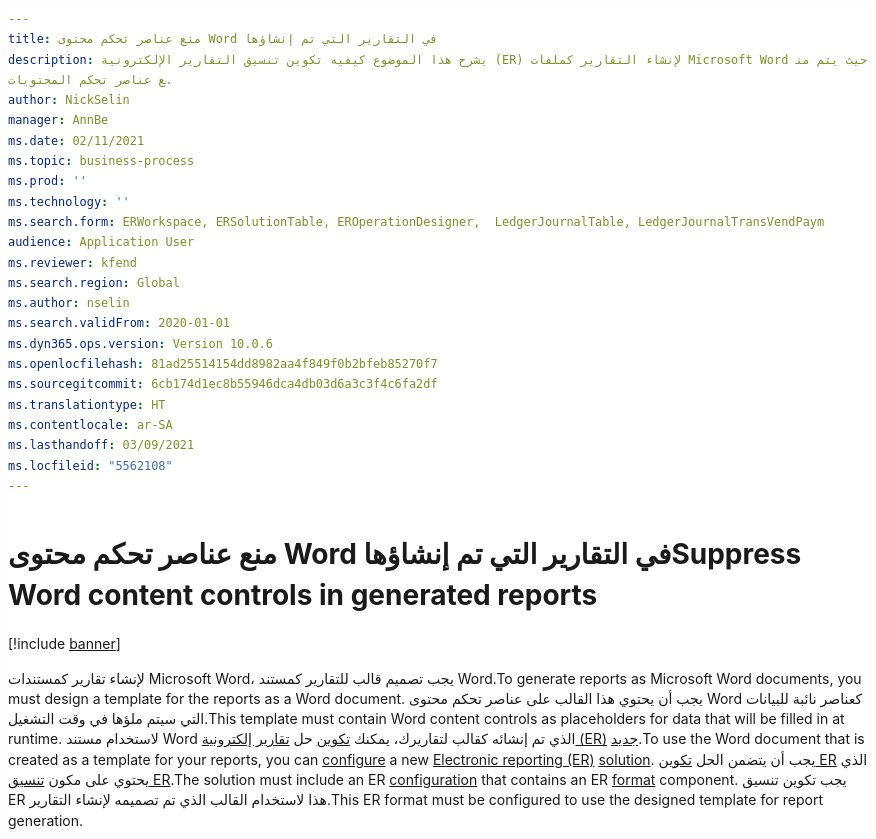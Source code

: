 ```yaml
---
title: منع عناصر تحكم محتوى Word في التقارير التي تم إنشاؤها
description: يشرح هذا الموضوع كيفيه تكوين تنسيق التقارير الإلكترونية (ER) لإنشاء التقارير كملفات Microsoft Word حيث يتم منع عناصر تحكم المحتويات.
author: NickSelin
manager: AnnBe
ms.date: 02/11/2021
ms.topic: business-process
ms.prod: ''
ms.technology: ''
ms.search.form: ERWorkspace, ERSolutionTable, EROperationDesigner,  LedgerJournalTable, LedgerJournalTransVendPaym
audience: Application User
ms.reviewer: kfend
ms.search.region: Global
ms.author: nselin
ms.search.validFrom: 2020-01-01
ms.dyn365.ops.version: Version 10.0.6
ms.openlocfilehash: 81ad25514154dd8982aa4f849f0b2bfeb85270f7
ms.sourcegitcommit: 6cb174d1ec8b55946dca4db03d6a3c3f4c6fa2df
ms.translationtype: HT
ms.contentlocale: ar-SA
ms.lasthandoff: 03/09/2021
ms.locfileid: "5562108"
---
```

# <a name="suppress-word-content-controls-in-generated-reports"></a><span data-ttu-id="b68d6-103">منع عناصر تحكم محتوى Word في التقارير التي تم إنشاؤها</span><span class="sxs-lookup"><span data-stu-id="b68d6-103">Suppress Word content controls in generated reports</span></span>

[!include [banner](../includes/banner.md)]

<span data-ttu-id="b68d6-104">لإنشاء تقارير كمستندات Microsoft Word، يجب تصميم قالب للتقارير كمستند Word.</span><span class="sxs-lookup"><span data-stu-id="b68d6-104">To generate reports as Microsoft Word documents, you must design a template for the reports as a Word document.</span></span> <span data-ttu-id="b68d6-105">يجب أن يحتوي هذا القالب على عناصر تحكم محتوى Word كعناصر نائبة للبيانات التي سيتم ملؤها في وقت التشغيل.</span><span class="sxs-lookup"><span data-stu-id="b68d6-105">This template must contain Word content controls as placeholders for data that will be filled in at runtime.</span></span> <span data-ttu-id="b68d6-106">لاستخدام مستند Word الذي تم إنشائه كقالب لتقاريرك، يمكنك [تكوين](er-design-configuration-word.md) حل [تقارير إلكترونية (ER)](general-electronic-reporting.md) [جديد](er-quick-start1-new-solution.md).</span><span class="sxs-lookup"><span data-stu-id="b68d6-106">To use the Word document that is created as a template for your reports, you can [configure](er-design-configuration-word.md) a new [Electronic reporting (ER)](general-electronic-reporting.md) [solution](er-quick-start1-new-solution.md).</span></span> <span data-ttu-id="b68d6-107">يجب أن يتضمن الحل [تكوين ER](general-electronic-reporting.md#Configuration) الذي يحتوي على مكون [تنسيق ER](general-electronic-reporting.md#FormatComponentOutbound).</span><span class="sxs-lookup"><span data-stu-id="b68d6-107">The solution must include an ER [configuration](general-electronic-reporting.md#Configuration) that contains an ER [format](general-electronic-reporting.md#FormatComponentOutbound) component.</span></span> <span data-ttu-id="b68d6-108">يجب تكوين تنسيق ER هذا لاستخدام القالب الذي تم تصميمه لإنشاء التقارير.</span><span class="sxs-lookup"><span data-stu-id="b68d6-108">This ER format must be configured to use the designed template for report generation.</span></span>
